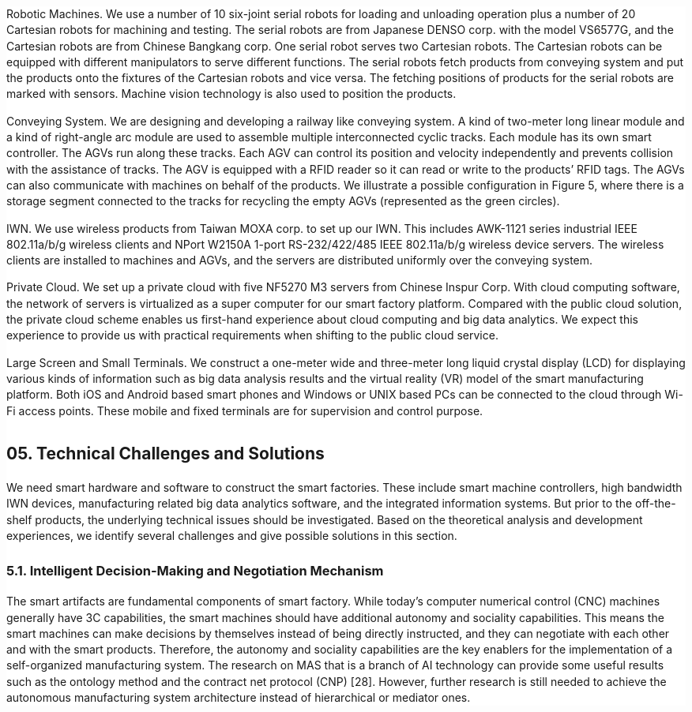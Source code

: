 Robotic Machines. We use a number of 10 six-joint serial robots for loading and unloading operation plus a number of 20 Cartesian robots for machining and testing. The serial robots are from Japanese DENSO corp. with the model VS6577G, and the Cartesian robots are from Chinese Bangkang corp. One serial robot serves two Cartesian robots. The Cartesian robots can be equipped with different manipulators to serve different functions. The serial robots fetch products from conveying system and put the products onto the fixtures of the Cartesian robots and vice versa. The fetching positions of products for the serial robots are marked with sensors. Machine vision technology is also used to position the products.

Conveying System. We are designing and developing a railway like conveying system. A kind of two-meter long linear module and a kind of right-angle arc module are used to assemble multiple interconnected cyclic tracks. Each module has its own smart controller. The AGVs run along these tracks. Each AGV can control its position and velocity independently and prevents collision with the assistance of tracks. The AGV is equipped with a RFID reader so it can read or write to the products’ RFID tags. The AGVs can also communicate with machines on behalf of the products. We illustrate a possible configuration in Figure 5, where there is a storage segment connected to the tracks for recycling the empty AGVs (represented as the green circles).

IWN. We use wireless products from Taiwan MOXA corp. to set up our IWN. This includes AWK-1121 series industrial IEEE 802.11a/b/g wireless clients and NPort W2150A 1-port RS-232/422/485 IEEE 802.11a/b/g wireless device servers. The wireless clients are installed to machines and AGVs, and the servers are distributed uniformly over the conveying system.

Private Cloud. We set up a private cloud with five NF5270 M3 servers from Chinese Inspur Corp. With cloud computing software, the network of servers is virtualized as a super computer for our smart factory platform. Compared with the public cloud solution, the private cloud scheme enables us first-hand experience about cloud computing and big data analytics. We expect this experience to provide us with practical requirements when shifting to the public cloud service.

Large Screen and Small Terminals. We construct a one-meter wide and three-meter long liquid crystal display (LCD) for displaying various kinds of information such as big data analysis results and the virtual reality (VR) model of the smart manufacturing platform. Both iOS and Android based smart phones and Windows or UNIX based PCs can be connected to the cloud through Wi-Fi access points. These mobile and fixed terminals are for supervision and control purpose.

## 05. Technical Challenges and Solutions

We need smart hardware and software to construct the smart factories. These include smart machine controllers, high bandwidth IWN devices, manufacturing related big data analytics software, and the integrated information systems. But prior to the off-the-shelf products, the underlying technical issues should be investigated. Based on the theoretical analysis and development experiences, we identify several challenges and give possible solutions in this section.

### 5.1. Intelligent Decision-Making and Negotiation Mechanism

The smart artifacts are fundamental components of smart factory. While today’s computer numerical control (CNC) machines generally have 3C capabilities, the smart machines should have additional autonomy and sociality capabilities. This means the smart machines can make decisions by themselves instead of being directly instructed, and they can negotiate with each other and with the smart products. Therefore, the autonomy and sociality capabilities are the key enablers for the implementation of a self-organized manufacturing system. The research on MAS that is a branch of AI technology can provide some useful results such as the ontology method and the contract net protocol (CNP) [28]. However, further research is still needed to achieve the autonomous manufacturing system architecture instead of hierarchical or mediator ones.
